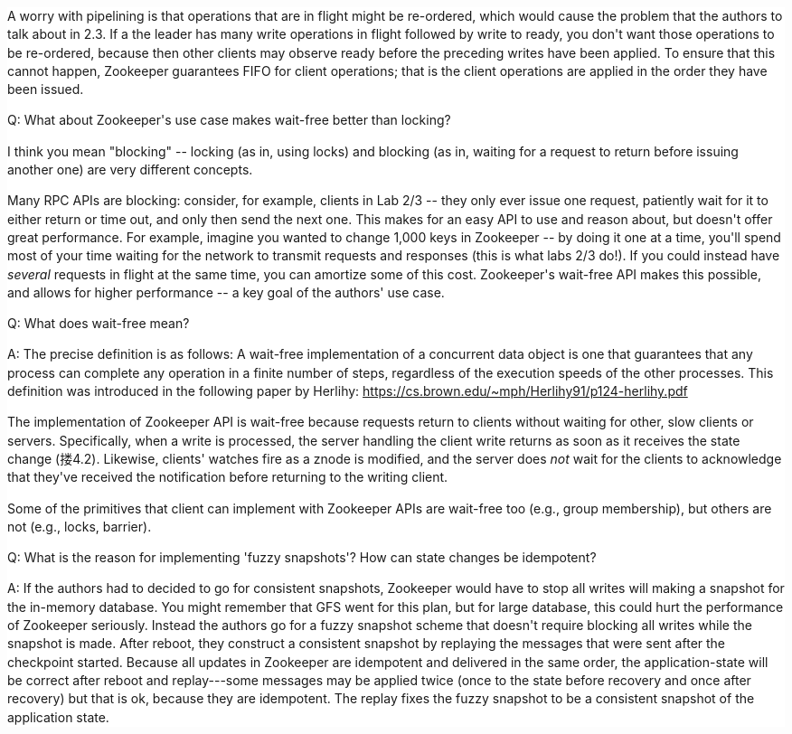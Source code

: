 A worry with pipelining is that operations that are in flight might be
re-ordered, which would cause the problem that the authors to talk
about in 2.3. If a the leader has many write operations in flight
followed by write to ready, you don't want those operations to be
re-ordered, because then other clients may observe ready before the
preceding writes have been applied. To ensure that this cannot
happen, Zookeeper guarantees FIFO for client operations; that is the
client operations are applied in the order they have been issued.

Q: What about Zookeeper's use case makes wait-free better than locking?

I think you mean "blocking" -- locking (as in, using locks) and blocking (as
in, waiting for a request to return before issuing another one) are very
different concepts.

Many RPC APIs are blocking: consider, for example, clients in Lab 2/3 -- they
only ever issue one request, patiently wait for it to either return or time out,
and only then send the next one. This makes for an easy API to use and reason
about, but doesn't offer great performance. For example, imagine you wanted to
change 1,000 keys in Zookeeper -- by doing it one at a time, you'll spend most
of your time waiting for the network to transmit requests and responses (this is
what labs 2/3 do!). If you could instead have *several* requests in flight at
the same time, you can amortize some of this cost. Zookeeper's wait-free API
makes this possible, and allows for higher performance -- a key goal of the
authors' use case.

Q: What does wait-free mean?

A: The precise definition is as follows: A wait-free implementation of
a concurrent data object is one that guarantees that any process can
complete any operation in a finite number of steps, regardless of the
execution speeds of the other processes. This definition was
introduced in the following paper by Herlihy:
https://cs.brown.edu/~mph/Herlihy91/p124-herlihy.pdf

The implementation of Zookeeper API is wait-free because requests return
to clients without waiting for other, slow clients or servers. Specifically,
when a write is processed, the server handling the client write returns as
soon as it receives the state change (搂4.2). Likewise, clients' watches fire
as a znode is modified, and the server does *not* wait for the clients to
acknowledge that they've received the notification before returning to the
writing client.

Some of the primitives that client can implement with Zookeeper APIs are
wait-free too (e.g., group membership), but others are not (e.g., locks,
barrier).

Q: What is the reason for implementing 'fuzzy snapshots'? How can
state changes be idempotent?

A: If the authors had to decided to go for consistent snapshots,
Zookeeper would have to stop all writes will making a snapshot for
the in-memory database. You might remember that GFS went for
this plan, but for large database, this could hurt the performance of
Zookeeper seriously. Instead the authors go for a fuzzy snapshot
scheme that doesn't require blocking all writes while the snapshot is
made. After reboot, they construct a consistent snapshot by
replaying the messages that were sent after the checkpoint started.
Because all updates in Zookeeper are idempotent and delivered in
the same order, the application-state will be correct after reboot and
replay---some messages may be applied twice (once to the state
before recovery and once after recovery) but that is ok, because they
are idempotent. The replay fixes the fuzzy snapshot to be a consistent
snapshot of the application state.
